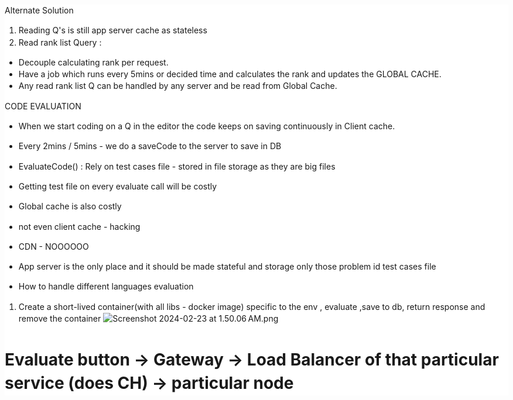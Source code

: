 Alternate Solution
1. Reading Q's is still app server cache as stateless
2. Read rank list Query : 
- Decouple calculating rank per request. 
- Have a job which runs every 5mins or decided time and calculates the rank and updates the GLOBAL CACHE.
- Any read rank list Q can be handled by any server and be read from Global Cache.

CODE EVALUATION
- When we start coding on a Q in the editor the code keeps on saving continuously in Client cache.
- Every 2mins / 5mins - we do a saveCode to the server to save in DB
- EvaluateCode() : Rely on test cases file - stored in file storage as they are big files
- Getting test file on every evaluate call will be costly

- Global cache is also costly
- not even client cache - hacking
- CDN - NOOOOOO
- App server is the only place and it should be made stateful and storage only those problem id test cases file
- How to handle different languages evaluation
1. Create a short-lived container(with all libs - docker image) specific to the env , evaluate ,save to db, return response and remove the container
![Screenshot 2024-02-23 at 1.50.06 AM.png](..%2F..%2F..%2F..%2F..%2F..%2F..%2Fvar%2Ffolders%2F7q%2Fkh8lx6c56sjchhvswcts09dm0000gn%2FT%2FTemporaryItems%2FNSIRD_screencaptureui_XvzeOf%2FScreenshot%202024-02-23%20at%201.50.06%E2%80%AFAM.png)

<h1>Evaluate button -> Gateway -> Load Balancer of that particular service (does CH) -> particular node